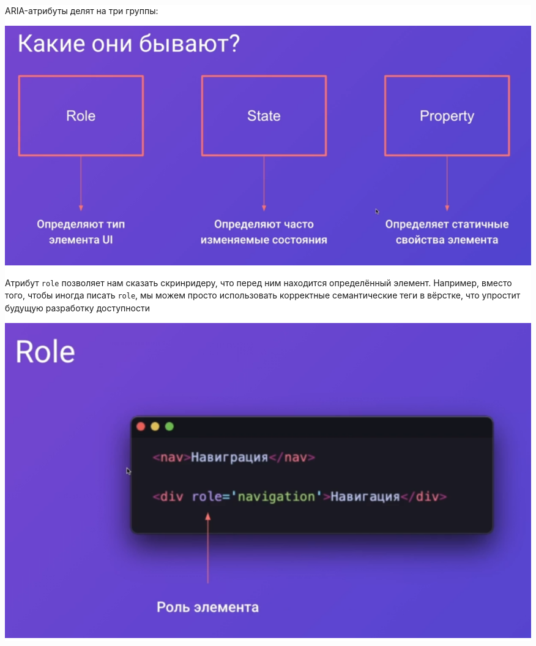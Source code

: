 ARIA-атрибуты делят на три группы:

![](_png/77f3d68ea8a30fffe0c34e4164644e04.png)

Атрибут `role` позволяет нам сказать скринридеру, что перед ним находится определённый элемент.
Например, вместо того, чтобы иногда писать `role`, мы можем просто использовать корректные семантические теги в вёрстке, что упростит будущую разработку доступности

![](_png/6edcda24b81ce92b872d0a2b6ac7c892.png)
